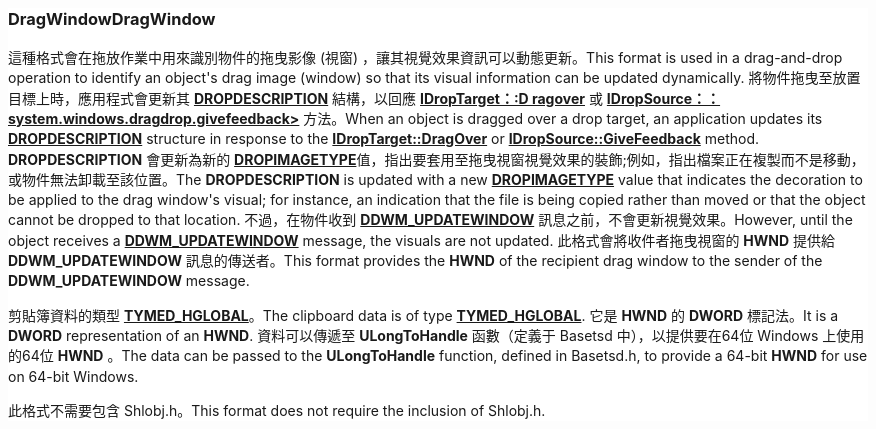 ### <a name="dragwindow"></a><span data-ttu-id="053f8-354">DragWindow</span><span class="sxs-lookup"><span data-stu-id="053f8-354">DragWindow</span></span>

<span data-ttu-id="053f8-355">這種格式會在拖放作業中用來識別物件的拖曳影像 (視窗) ，讓其視覺效果資訊可以動態更新。</span><span class="sxs-lookup"><span data-stu-id="053f8-355">This format is used in a drag-and-drop operation to identify an object's drag image (window) so that its visual information can be updated dynamically.</span></span> <span data-ttu-id="053f8-356">將物件拖曳至放置目標上時，應用程式會更新其 [**DROPDESCRIPTION**](/windows/desktop/api/shlobj_core/ns-shlobj_core-dropdescription) 結構，以回應 [**IDropTarget：:D ragover**](/windows/win32/api/oleidl/nf-oleidl-idroptarget-dragover) 或 [**IDropSource：： system.windows.dragdrop.givefeedback>**](/windows/win32/api/oleidl/nf-oleidl-idropsource-givefeedback) 方法。</span><span class="sxs-lookup"><span data-stu-id="053f8-356">When an object is dragged over a drop target, an application updates its [**DROPDESCRIPTION**](/windows/desktop/api/shlobj_core/ns-shlobj_core-dropdescription) structure in response to the [**IDropTarget::DragOver**](/windows/win32/api/oleidl/nf-oleidl-idroptarget-dragover) or [**IDropSource::GiveFeedback**](/windows/win32/api/oleidl/nf-oleidl-idropsource-givefeedback) method.</span></span> <span data-ttu-id="053f8-357">**DROPDESCRIPTION** 會更新為新的 [**DROPIMAGETYPE**](/windows/desktop/api/shlobj_core/ne-shlobj_core-dropimagetype)值，指出要套用至拖曳視窗視覺效果的裝飾;例如，指出檔案正在複製而不是移動，或物件無法卸載至該位置。</span><span class="sxs-lookup"><span data-stu-id="053f8-357">The **DROPDESCRIPTION** is updated with a new [**DROPIMAGETYPE**](/windows/desktop/api/shlobj_core/ne-shlobj_core-dropimagetype) value that indicates the decoration to be applied to the drag window's visual; for instance, an indication that the file is being copied rather than moved or that the object cannot be dropped to that location.</span></span> <span data-ttu-id="053f8-358">不過，在物件收到 [**DDWM_UPDATEWINDOW**](ddwm-updatewindow.md) 訊息之前，不會更新視覺效果。</span><span class="sxs-lookup"><span data-stu-id="053f8-358">However, until the object receives a [**DDWM_UPDATEWINDOW**](ddwm-updatewindow.md) message, the visuals are not updated.</span></span> <span data-ttu-id="053f8-359">此格式會將收件者拖曳視窗的 **HWND** 提供給 **DDWM_UPDATEWINDOW** 訊息的傳送者。</span><span class="sxs-lookup"><span data-stu-id="053f8-359">This format provides the **HWND** of the recipient drag window to the sender of the **DDWM_UPDATEWINDOW** message.</span></span>

<span data-ttu-id="053f8-360">剪貼簿資料的類型 [**TYMED_HGLOBAL**](/windows/win32/api/objidl/ne-objidl-tymed)。</span><span class="sxs-lookup"><span data-stu-id="053f8-360">The clipboard data is of type [**TYMED_HGLOBAL**](/windows/win32/api/objidl/ne-objidl-tymed).</span></span> <span data-ttu-id="053f8-361">它是 **HWND** 的 **DWORD** 標記法。</span><span class="sxs-lookup"><span data-stu-id="053f8-361">It is a **DWORD** representation of an **HWND**.</span></span> <span data-ttu-id="053f8-362">資料可以傳遞至 **ULongToHandle** 函數（定義于 Basetsd 中），以提供要在64位 Windows 上使用的64位 **HWND** 。</span><span class="sxs-lookup"><span data-stu-id="053f8-362">The data can be passed to the **ULongToHandle** function, defined in Basetsd.h, to provide a 64-bit **HWND** for use on 64-bit Windows.</span></span>

<span data-ttu-id="053f8-363">此格式不需要包含 Shlobj.h。</span><span class="sxs-lookup"><span data-stu-id="053f8-363">This format does not require the inclusion of Shlobj.h.</span></span>

 

 

